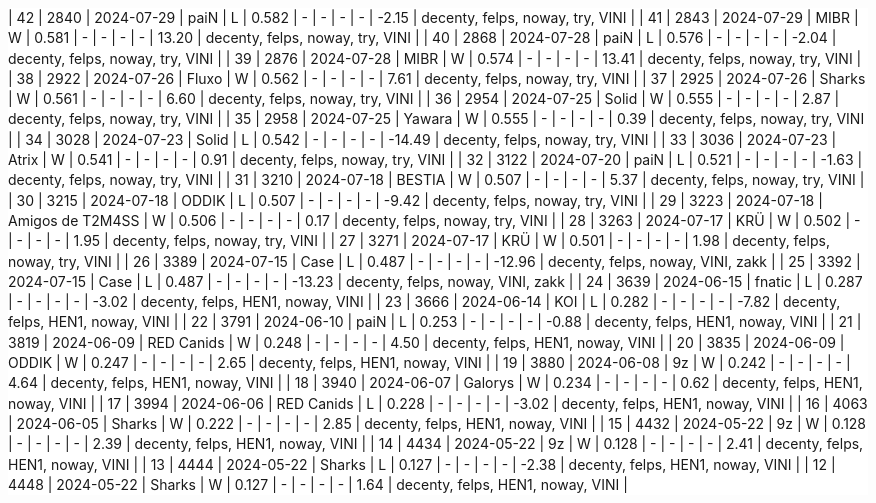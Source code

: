 |           42 |     2840 | 2024-07-29 | paiN              | L   | 0.582      | -            | -                | -                | -         |    -2.15 | decenty, felps, noway, try, VINI  |
|           41 |     2843 | 2024-07-29 | MIBR              | W   | 0.581      | -            | -                | -                | -         |    13.20 | decenty, felps, noway, try, VINI  |
|           40 |     2868 | 2024-07-28 | paiN              | L   | 0.576      | -            | -                | -                | -         |    -2.04 | decenty, felps, noway, try, VINI  |
|           39 |     2876 | 2024-07-28 | MIBR              | W   | 0.574      | -            | -                | -                | -         |    13.41 | decenty, felps, noway, try, VINI  |
|           38 |     2922 | 2024-07-26 | Fluxo             | W   | 0.562      | -            | -                | -                | -         |     7.61 | decenty, felps, noway, try, VINI  |
|           37 |     2925 | 2024-07-26 | Sharks            | W   | 0.561      | -            | -                | -                | -         |     6.60 | decenty, felps, noway, try, VINI  |
|           36 |     2954 | 2024-07-25 | Solid             | W   | 0.555      | -            | -                | -                | -         |     2.87 | decenty, felps, noway, try, VINI  |
|           35 |     2958 | 2024-07-25 | Yawara            | W   | 0.555      | -            | -                | -                | -         |     0.39 | decenty, felps, noway, try, VINI  |
|           34 |     3028 | 2024-07-23 | Solid             | L   | 0.542      | -            | -                | -                | -         |   -14.49 | decenty, felps, noway, try, VINI  |
|           33 |     3036 | 2024-07-23 | Atrix             | W   | 0.541      | -            | -                | -                | -         |     0.91 | decenty, felps, noway, try, VINI  |
|           32 |     3122 | 2024-07-20 | paiN              | L   | 0.521      | -            | -                | -                | -         |    -1.63 | decenty, felps, noway, try, VINI  |
|           31 |     3210 | 2024-07-18 | BESTIA            | W   | 0.507      | -            | -                | -                | -         |     5.37 | decenty, felps, noway, try, VINI  |
|           30 |     3215 | 2024-07-18 | ODDIK             | L   | 0.507      | -            | -                | -                | -         |    -9.42 | decenty, felps, noway, try, VINI  |
|           29 |     3223 | 2024-07-18 | Amigos de T2M4SS  | W   | 0.506      | -            | -                | -                | -         |     0.17 | decenty, felps, noway, try, VINI  |
|           28 |     3263 | 2024-07-17 | KRÜ               | W   | 0.502      | -            | -                | -                | -         |     1.95 | decenty, felps, noway, try, VINI  |
|           27 |     3271 | 2024-07-17 | KRÜ               | W   | 0.501      | -            | -                | -                | -         |     1.98 | decenty, felps, noway, try, VINI  |
|           26 |     3389 | 2024-07-15 | Case              | L   | 0.487      | -            | -                | -                | -         |   -12.96 | decenty, felps, noway, VINI, zakk |
|           25 |     3392 | 2024-07-15 | Case              | L   | 0.487      | -            | -                | -                | -         |   -13.23 | decenty, felps, noway, VINI, zakk |
|           24 |     3639 | 2024-06-15 | fnatic            | L   | 0.287      | -            | -                | -                | -         |    -3.02 | decenty, felps, HEN1, noway, VINI |
|           23 |     3666 | 2024-06-14 | KOI               | L   | 0.282      | -            | -                | -                | -         |    -7.82 | decenty, felps, HEN1, noway, VINI |
|           22 |     3791 | 2024-06-10 | paiN              | L   | 0.253      | -            | -                | -                | -         |    -0.88 | decenty, felps, HEN1, noway, VINI |
|           21 |     3819 | 2024-06-09 | RED Canids        | W   | 0.248      | -            | -                | -                | -         |     4.50 | decenty, felps, HEN1, noway, VINI |
|           20 |     3835 | 2024-06-09 | ODDIK             | W   | 0.247      | -            | -                | -                | -         |     2.65 | decenty, felps, HEN1, noway, VINI |
|           19 |     3880 | 2024-06-08 | 9z                | W   | 0.242      | -            | -                | -                | -         |     4.64 | decenty, felps, HEN1, noway, VINI |
|           18 |     3940 | 2024-06-07 | Galorys           | W   | 0.234      | -            | -                | -                | -         |     0.62 | decenty, felps, HEN1, noway, VINI |
|           17 |     3994 | 2024-06-06 | RED Canids        | L   | 0.228      | -            | -                | -                | -         |    -3.02 | decenty, felps, HEN1, noway, VINI |
|           16 |     4063 | 2024-06-05 | Sharks            | W   | 0.222      | -            | -                | -                | -         |     2.85 | decenty, felps, HEN1, noway, VINI |
|           15 |     4432 | 2024-05-22 | 9z                | W   | 0.128      | -            | -                | -                | -         |     2.39 | decenty, felps, HEN1, noway, VINI |
|           14 |     4434 | 2024-05-22 | 9z                | W   | 0.128      | -            | -                | -                | -         |     2.41 | decenty, felps, HEN1, noway, VINI |
|           13 |     4444 | 2024-05-22 | Sharks            | L   | 0.127      | -            | -                | -                | -         |    -2.38 | decenty, felps, HEN1, noway, VINI |
|           12 |     4448 | 2024-05-22 | Sharks            | W   | 0.127      | -            | -                | -                | -         |     1.64 | decenty, felps, HEN1, noway, VINI |